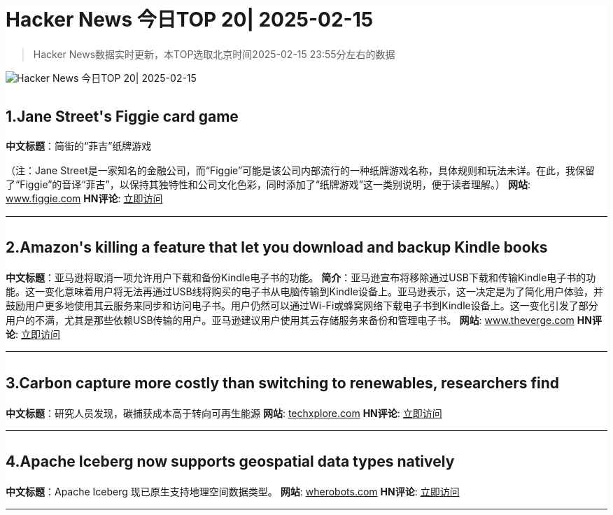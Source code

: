 # Hacker News 今日TOP 20| 2025-02-15

> Hacker News数据实时更新，本TOP选取北京时间2025-02-15 23:55分左右的数据

![Hacker News 今日TOP 20| 2025-02-15](https://img.chuhaix.com/2024/0910_imageFile-1665440404179-628424718_1725901191.png)

## 1.Jane Street's Figgie card game
**中文标题**：简街的“菲吉”纸牌游戏

（注：Jane Street是一家知名的金融公司，而“Figgie”可能是该公司内部流行的一种纸牌游戏名称，具体规则和玩法未详。在此，我保留了“Figgie”的音译“菲吉”，以保持其独特性和公司文化色彩，同时添加了“纸牌游戏”这一类别说明，便于读者理解。）
**网站**:  <a href='https://www.figgie.com/' target='_blank' rel='nofollow'>www.figgie.com</a>
**HN评论**:  <a href='https://news.ycombinator.com/item?id=43057344&utm_source=www.chuhaix.com' target='_blank' rel='nofollow'>立即访问</a>

---

## 2.Amazon's killing a feature that let you download and backup Kindle books
**中文标题**：亚马逊将取消一项允许用户下载和备份Kindle电子书的功能。
**简介**：亚马逊宣布将移除通过USB下载和传输Kindle电子书的功能。这一变化意味着用户将无法再通过USB线将购买的电子书从电脑传输到Kindle设备上。亚马逊表示，这一决定是为了简化用户体验，并鼓励用户更多地使用其云服务来同步和访问电子书。用户仍然可以通过Wi-Fi或蜂窝网络下载电子书到Kindle设备上。这一变化引发了部分用户的不满，尤其是那些依赖USB传输的用户。亚马逊建议用户使用其云存储服务来备份和管理电子书。
**网站**:  <a href='https://www.theverge.com/news/612898/amazon-removing-kindle-book-download-transfer-usb' target='_blank' rel='nofollow'>www.theverge.com</a>
**HN评论**:  <a href='https://news.ycombinator.com/item?id=43058889&utm_source=www.chuhaix.com' target='_blank' rel='nofollow'>立即访问</a>

---

## 3.Carbon capture more costly than switching to renewables, researchers find
**中文标题**：研究人员发现，碳捕获成本高于转向可再生能源
**网站**:  <a href='https://techxplore.com/news/2025-02-carbon-capture-renewables.html' target='_blank' rel='nofollow'>techxplore.com</a>
**HN评论**:  <a href='https://news.ycombinator.com/item?id=43058997&utm_source=www.chuhaix.com' target='_blank' rel='nofollow'>立即访问</a>

---

## 4.Apache Iceberg now supports geospatial data types natively
**中文标题**：Apache Iceberg 现已原生支持地理空间数据类型。
**网站**:  <a href='https://wherobots.com/apache-iceberg-and-parquet-now-support-geo/' target='_blank' rel='nofollow'>wherobots.com</a>
**HN评论**:  <a href='https://news.ycombinator.com/item?id=43020756&utm_source=www.chuhaix.com' target='_blank' rel='nofollow'>立即访问</a>

---
